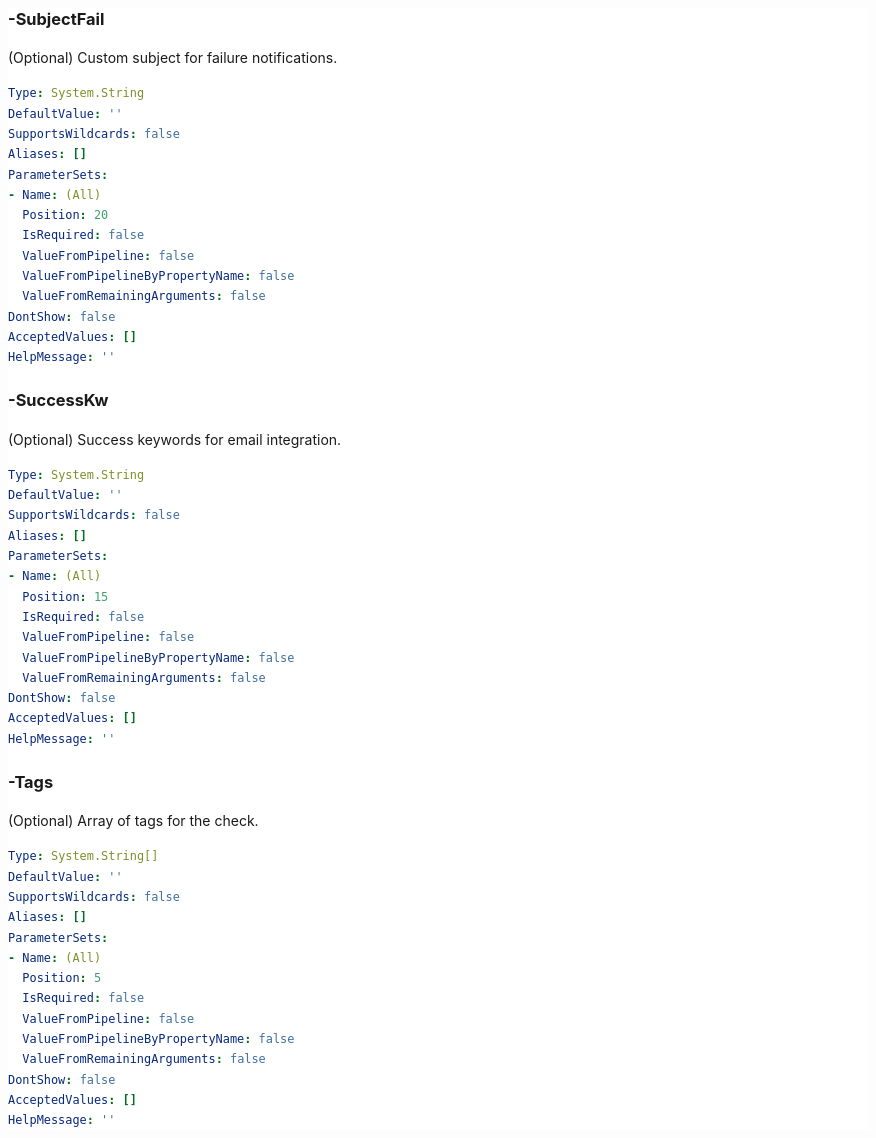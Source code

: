 ### -SubjectFail

(Optional) Custom subject for failure notifications.

```yaml
Type: System.String
DefaultValue: ''
SupportsWildcards: false
Aliases: []
ParameterSets:
- Name: (All)
  Position: 20
  IsRequired: false
  ValueFromPipeline: false
  ValueFromPipelineByPropertyName: false
  ValueFromRemainingArguments: false
DontShow: false
AcceptedValues: []
HelpMessage: ''
```

### -SuccessKw

(Optional) Success keywords for email integration.

```yaml
Type: System.String
DefaultValue: ''
SupportsWildcards: false
Aliases: []
ParameterSets:
- Name: (All)
  Position: 15
  IsRequired: false
  ValueFromPipeline: false
  ValueFromPipelineByPropertyName: false
  ValueFromRemainingArguments: false
DontShow: false
AcceptedValues: []
HelpMessage: ''
```

### -Tags

(Optional) Array of tags for the check.

```yaml
Type: System.String[]
DefaultValue: ''
SupportsWildcards: false
Aliases: []
ParameterSets:
- Name: (All)
  Position: 5
  IsRequired: false
  ValueFromPipeline: false
  ValueFromPipelineByPropertyName: false
  ValueFromRemainingArguments: false
DontShow: false
AcceptedValues: []
HelpMessage: ''
```
